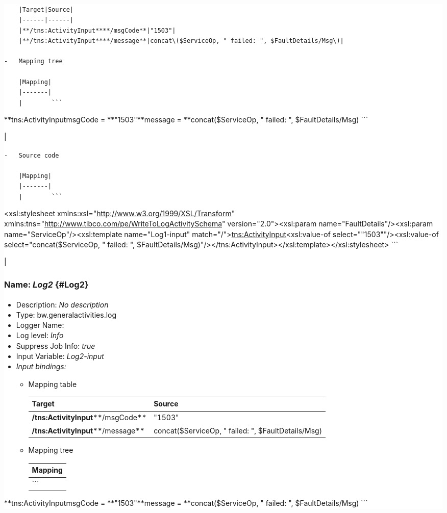         |Target|Source|
        |------|------|
        |**/tns:ActivityInput****/msgCode**|"1503"|
        |**/tns:ActivityInput****/message**|concat\($ServiceOp, " failed: ", $FaultDetails/Msg\)|

    -   Mapping tree

        |Mapping|
        |-------|
        |        ```
**tns:ActivityInputmsgCode = **&quot;1503&quot;**message = **concat($ServiceOp, &quot; failed: &quot;, $FaultDetails/Msg)
        ```

|

    -   Source code

        |Mapping|
        |-------|
        |        ```
<?xml version="1.0" encoding="UTF-8"?>
<xsl:stylesheet xmlns:xsl="http://www.w3.org/1999/XSL/Transform" xmlns:tns="http://www.tibco.com/pe/WriteToLogActivitySchema" version="2.0"><xsl:param name="FaultDetails"/><xsl:param name="ServiceOp"/><xsl:template name="Log1-input" match="/"><tns:ActivityInput><msgCode><xsl:value-of select="&quot;1503&quot;"/></msgCode><message><xsl:value-of select="concat($ServiceOp, &quot; failed: &quot;, $FaultDetails/Msg)"/></message></tns:ActivityInput></xsl:template></xsl:stylesheet>
        ```

|


### Name: ***Log2*** {#Log2}

-   Description: *No description*
-   Type: bw.generalactivities.log
-   Logger Name:
-   Log level: *Info*
-   Suppress Job Info: *true*
-   Input Variable: *Log2-input*
-   *Input bindings:*
    -   Mapping table

        |Target|Source|
        |------|------|
        |**/tns:ActivityInput****/msgCode**|"1503"|
        |**/tns:ActivityInput****/message**|concat\($ServiceOp, " failed: ", $FaultDetails/Msg\)|

    -   Mapping tree

        |Mapping|
        |-------|
        |        ```
**tns:ActivityInputmsgCode = **&quot;1503&quot;**message = **concat($ServiceOp, &quot; failed: &quot;, $FaultDetails/Msg)
        ```
